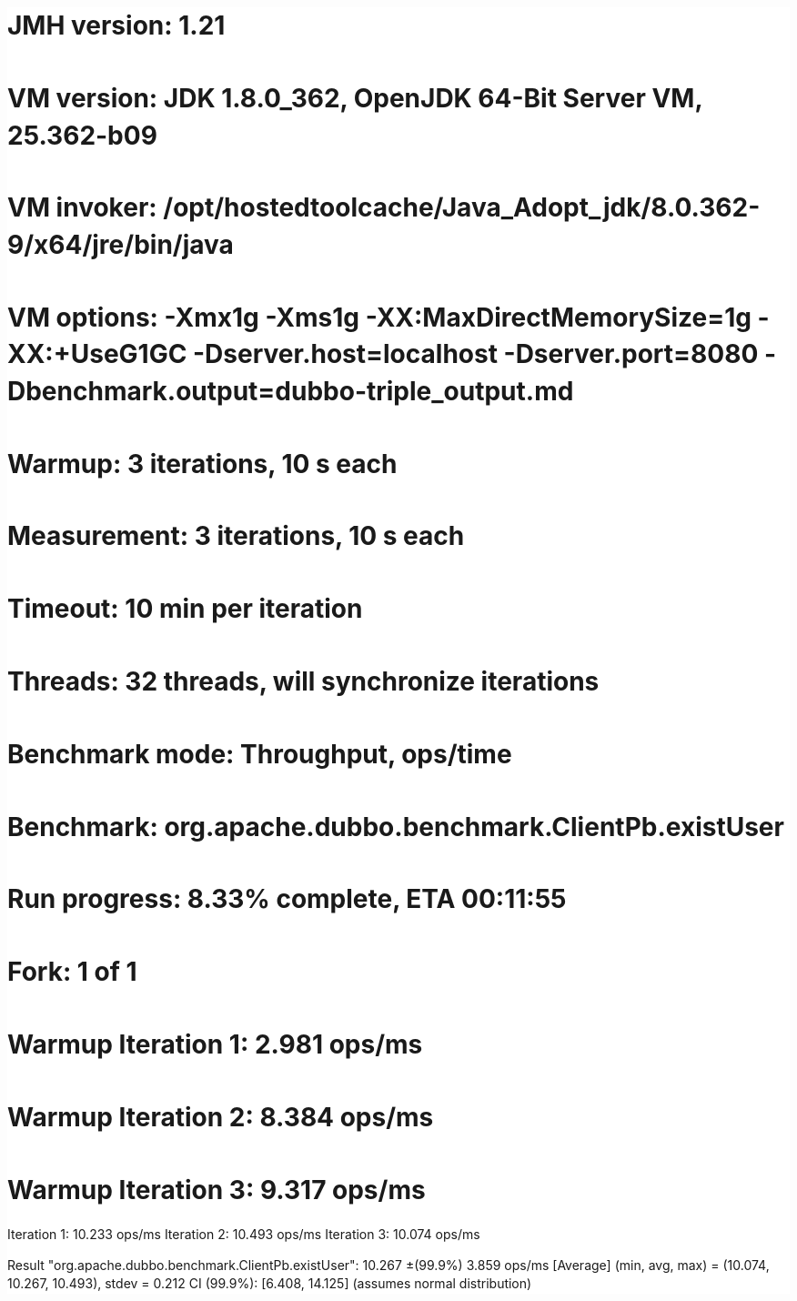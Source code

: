 
# JMH version: 1.21
# VM version: JDK 1.8.0_362, OpenJDK 64-Bit Server VM, 25.362-b09
# VM invoker: /opt/hostedtoolcache/Java_Adopt_jdk/8.0.362-9/x64/jre/bin/java
# VM options: -Xmx1g -Xms1g -XX:MaxDirectMemorySize=1g -XX:+UseG1GC -Dserver.host=localhost -Dserver.port=8080 -Dbenchmark.output=dubbo-triple_output.md
# Warmup: 3 iterations, 10 s each
# Measurement: 3 iterations, 10 s each
# Timeout: 10 min per iteration
# Threads: 32 threads, will synchronize iterations
# Benchmark mode: Throughput, ops/time
# Benchmark: org.apache.dubbo.benchmark.ClientPb.existUser

# Run progress: 8.33% complete, ETA 00:11:55
# Fork: 1 of 1
# Warmup Iteration   1: 2.981 ops/ms
# Warmup Iteration   2: 8.384 ops/ms
# Warmup Iteration   3: 9.317 ops/ms
Iteration   1: 10.233 ops/ms
Iteration   2: 10.493 ops/ms
Iteration   3: 10.074 ops/ms


Result "org.apache.dubbo.benchmark.ClientPb.existUser":
  10.267 ±(99.9%) 3.859 ops/ms [Average]
  (min, avg, max) = (10.074, 10.267, 10.493), stdev = 0.212
  CI (99.9%): [6.408, 14.125] (assumes normal distribution)
